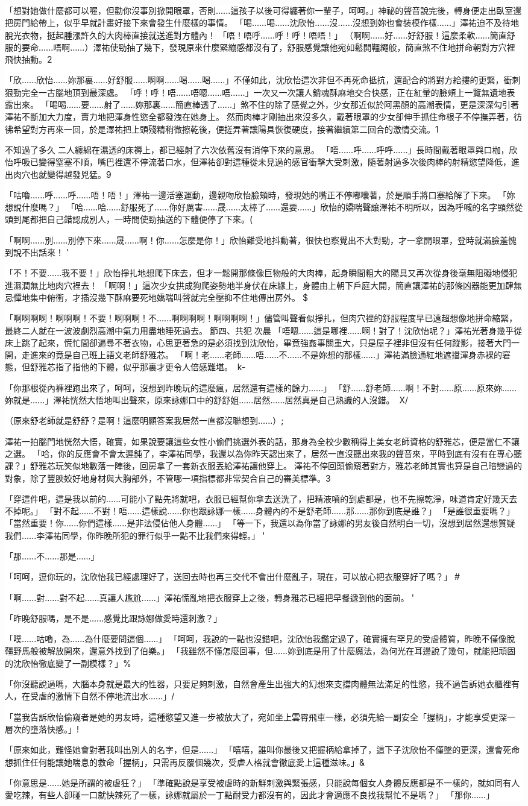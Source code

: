 「想對她做什麼都可以喔，但勸你沒事別掀開眼罩，否則......這孩子以後可得纏著你一輩子，呵呵。」神祕的聲音說完後，轉身便走出臥室還把房門給帶上，似乎早就計畫好接下來會發生什麼樣的事情。 「喝......喝......沈欣怡......沒......沒想到妳也會裝模作樣......」澤祐迫不及待地脫光衣物，挺起腫漲許久的大肉棒直接就送進對方體內！ 「唔！唔呼......呼！呼！唔唔！」 （啊啊......好......好舒服！這麼柔軟......簡直舒服的要命......唔啊......）澤祐使勁抽了幾下，發現原來什麼緊繃感都沒有了，舒服感覺讓他宛如鬆開韁繩般，簡直煞不住地拼命朝對方穴裡飛快抽動。2

「欣......欣怡......妳那裏......好舒服......啊啊......喝......喝......」不僅如此，沈欣怡這次非但不再死命抵抗，還配合的將對方給摟的更緊，衝刺狠勁完全一古腦地頂到最深處。 「呼！呼！唔......唔嗯......唔......」一次又一次讓人銷魂酥麻地交合快感，正在紅暈的臉頰上一覽無遺地表露出來。 「喝喝......要......射了......妳那裏......簡直棒透了......」煞不住的除了感覺之外，少女那近似於阿黑顏的高潮表情，更是深深勾引著澤祐不斷加大力度，賣力地把渾身性慾全都發洩在她身上。 然而肉棒才剛抽出來沒多久，戴著眼罩的少女卻伸手抓住命根子不停撫弄著，彷彿希望對方再來一回，於是澤祐把上頭殘精稍微擦乾後，便搓弄著讓陽具恢復硬度，接著繼續第二回合的激情交流。1

不知過了多久 二人纏綿在濕透的床褥上，都已經射了六次依舊沒有消停下來的意思。 「唔......呼......呼呼......」長時間戴著眼罩與口枷，欣怡呼吸已變得窒塞不順，嘴巴裡還不停流著口水，但澤祐卻對這種從未見過的感官衝擊大受刺激，隨著射過多次後肉棒的射精慾望降低，進出肉穴也就變得越發兇猛。9

「咕嚕......呼......呼......唔！唔！」澤祐一邊活塞運動，邊親吻欣怡臉頰時，發現她的嘴正不停嘟囔著，於是順手將口塞給解了下來。 「妳想說什麼嗎？」 「哈......哈......舒服死了......你好厲害......晟......太棒了......還要......」欣怡的嬌喘聲讓澤祐不明所以，因為呼喊的名字顯然從頭到尾都把自己錯認成別人，一時間使勁抽送的下體便停了下來。(

「啊啊......別......別停下來......晟......啊！你......怎麼是你！」欣怡難受地抖動著，很快也察覺出不大對勁，才一拿開眼罩，登時就滿臉羞愧到說不出話來！ '

「不！不要......我不要！」欣怡掙扎地想爬下床去，但才一鬆開那條像巨物般的大肉棒，起身瞬間粗大的陽具又再次從身後毫無阻礙地侵犯進濕潤無比地肉穴裡去！ 「啊啊！」這次少女拱成狗爬姿勢地半身伏在床緣上，身體由上朝下戶庭大開，簡直讓澤祐的那條凶器能更加肆無忌憚地集中俯衝，才插沒幾下酥麻要死地嬌喘叫聲就完全壓抑不住地傳出房外。 $

「啊啊啊啊！啊啊啊！不要！啊啊啊！不......啊啊啊啊！啊啊啊啊！」儘管叫聲看似掙扎，但肉穴裡的舒服程度早已遠超想像地拼命縮緊，最終二人就在一波波劇烈高潮中氣力用盡地睡死過去。 節四、共犯 次晨 「唔嗯......這是哪裡......啊！對了！沈欣怡呢？」澤祐光著身幾乎從床上跳了起來，慌忙間卻遍尋不著衣物，心思更著急的是必須找到沈欣怡，畢竟強姦事關重大，只是屋子裡非但沒有任何蹤影，接著大門一開，走進來的竟是自己班上語文老師舒雅芯。 「啊！老......老師......唔......不......不是妳想的那樣......」澤祐滿臉通紅地遮擋渾身赤裸的窘態，但舒雅芯指了指他的下體，似乎那裏才更令人倍感難堪。  k-

「你那根從內褲裡跑出來了，呵呵，沒想到昨晚玩的這麼瘋，居然還有這樣的餘力......」 「舒......舒老師......啊！不對......原......原來妳......妳就是......」澤祐恍然大悟地叫出聲來，原來詠娜口中的舒舒姐......居然......居然真是自己熟識的人沒錯。  X/

（原來舒老師就是舒舒？是啊！這麼明顯答案我居然一直都沒聯想到......）;

澤祐一拍腦門地恍然大悟，確實，如果說要讓這些女性小偷們挑選外表的話，那身為全校少數稱得上美女老師資格的舒雅芯，便是當仁不讓之選。 「哈，你的反應會不會太遲鈍了，李澤祐同學，我還以為你昨天認出來了，居然一直沒聽出來我的聲音來，平時到底有沒有在專心聽課？」舒雅芯玩笑似地數落一陣後，回房拿了一套新衣服丟給澤祐讓他穿上。 澤祐不停回頭偷窺著對方，雅芯老師其實也算是自己暗戀過的對象，除了豐腴姣好地身材與大胸部外，不管哪一項指標都非常契合自己的審美標準。3

「穿這件吧，這是我以前的......可能小了點先將就吧，衣服已經幫你拿去送洗了，把精液噴的到處都是，也不先擦乾淨，味道肯定好幾天去不掉呢。」 「對不起......不對！唔......這樣說......你也跟詠娜一樣......身體內的不是舒老師......那......那你到底是誰？」 「是誰很重要嗎？」 「當然重要！你......你們這樣......是非法侵佔他人身體......」 「等一下，我還以為你當了詠娜的男友後自然明白一切，沒想到居然還想質疑我們......李澤祐同學，你昨晚所犯的罪行似乎一點不比我們來得輕。」 '

「那......不......那是......」

「呵呵，逗你玩的，沈欣怡我已經處理好了，送回去時也再三交代不會出什麼亂子，現在，可以放心把衣服穿好了嗎？」 #

「啊......對......對不起......真讓人尷尬......」澤祐慌亂地把衣服穿上之後，轉身雅芯已經把早餐遞到他的面前。 '

「昨晚舒服嗎，是不是......感覺比跟詠娜做愛時還刺激？」

「噗......咕嚕，為......為什麼要問這個......」 「呵呵，我說的一點也沒錯吧，沈欣怡我鑑定過了，確實擁有罕見的受虐體質，昨晚不僅像脫韁野馬般被解放開來，還意外找到了伯樂。」 「我雖然不懂怎麼回事，但......妳到底是用了什麼魔法，為何光在耳邊說了幾句，就能把頑固的沈欣怡徹底變了一副模樣？」%

「你沒聽說過嗎，大腦本身就是最大的性器，只要足夠刺激，自然會產生出強大的幻想來支撐肉體無法滿足的性慾，我不過告訴她衣櫃裡有人，在受虐的激情下自然不停地流出水......」/

「當我告訴欣怡偷窺者是她的男友時，這種慾望又進一步被放大了，宛如坐上雲霄飛車一樣，必須先給一副安全「握柄」，才能享受更深一層次的墮落快感。」!

「原來如此，難怪她會對著我叫出別人的名字，但是......」 「嘻嘻，誰叫你最後又把握柄給拿掉了，這下子沈欣怡不僅墜的更深，還會死命想抓住任何能讓她喘息的救命「握柄」，只需再反覆個幾次，受虐人格就會徹底愛上這種滋味。」&

「你意思是......她是所謂的被虐狂？」 「準確點說是享受被虐時的新鮮刺激與緊張感，只能說每個女人身體反應都是不一樣的，就如同有人愛吃辣，有些人卻碰一口就快辣死了一樣，詠娜就屬於一丁點耐受力都沒有的，因此才會適應不良找我幫忙不是嗎？」 「那你......」
